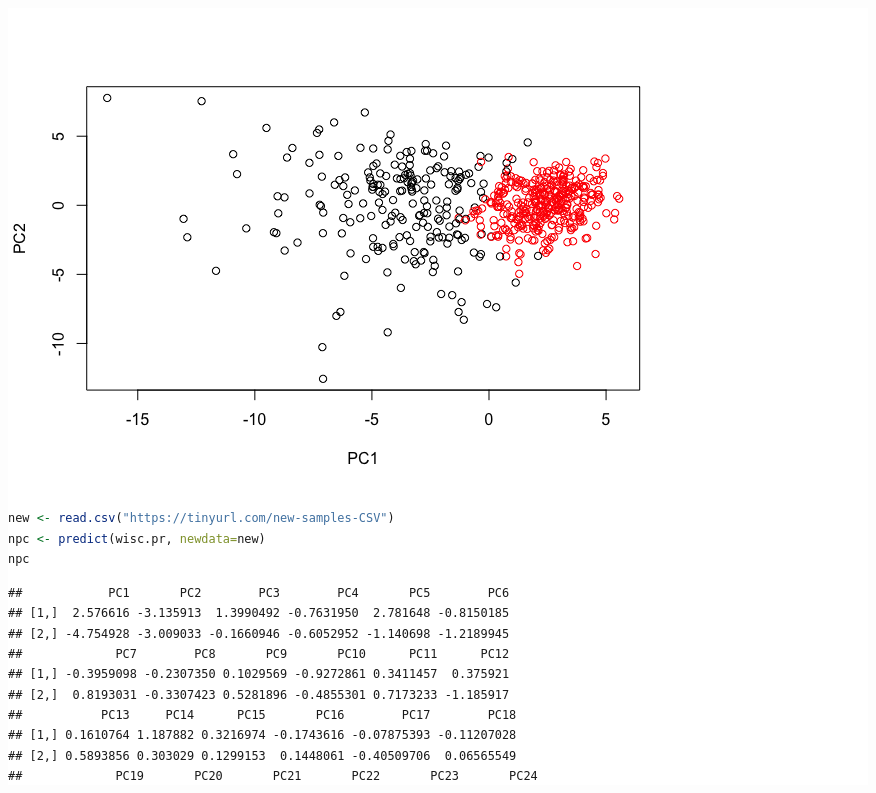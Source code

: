 ![](BGGN213_Class9_files/figure-markdown_github/unnamed-chunk-17-1.png)

``` r
new <- read.csv("https://tinyurl.com/new-samples-CSV")
npc <- predict(wisc.pr, newdata=new)
npc
```

    ##            PC1       PC2        PC3        PC4       PC5        PC6
    ## [1,]  2.576616 -3.135913  1.3990492 -0.7631950  2.781648 -0.8150185
    ## [2,] -4.754928 -3.009033 -0.1660946 -0.6052952 -1.140698 -1.2189945
    ##             PC7        PC8       PC9       PC10      PC11      PC12
    ## [1,] -0.3959098 -0.2307350 0.1029569 -0.9272861 0.3411457  0.375921
    ## [2,]  0.8193031 -0.3307423 0.5281896 -0.4855301 0.7173233 -1.185917
    ##           PC13     PC14      PC15       PC16        PC17        PC18
    ## [1,] 0.1610764 1.187882 0.3216974 -0.1743616 -0.07875393 -0.11207028
    ## [2,] 0.5893856 0.303029 0.1299153  0.1448061 -0.40509706  0.06565549
    ##             PC19       PC20       PC21       PC22       PC23       PC24
